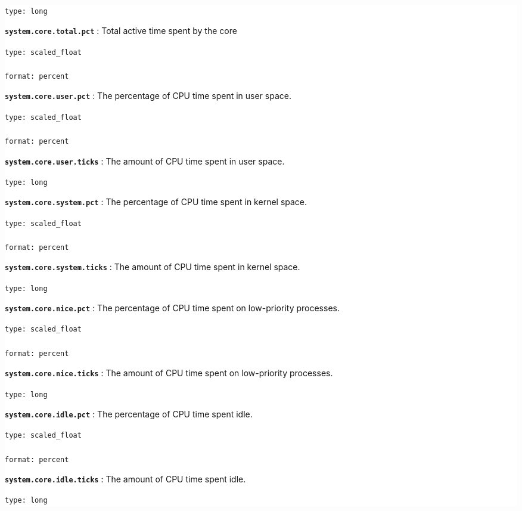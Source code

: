     type: long


**`system.core.total.pct`**
:   Total active time spent by the core

    type: scaled_float

    format: percent


**`system.core.user.pct`**
:   The percentage of CPU time spent in user space.

    type: scaled_float

    format: percent


**`system.core.user.ticks`**
:   The amount of CPU time spent in user space.

    type: long


**`system.core.system.pct`**
:   The percentage of CPU time spent in kernel space.

    type: scaled_float

    format: percent


**`system.core.system.ticks`**
:   The amount of CPU time spent in kernel space.

    type: long


**`system.core.nice.pct`**
:   The percentage of CPU time spent on low-priority processes.

    type: scaled_float

    format: percent


**`system.core.nice.ticks`**
:   The amount of CPU time spent on low-priority processes.

    type: long


**`system.core.idle.pct`**
:   The percentage of CPU time spent idle.

    type: scaled_float

    format: percent


**`system.core.idle.ticks`**
:   The amount of CPU time spent idle.

    type: long
